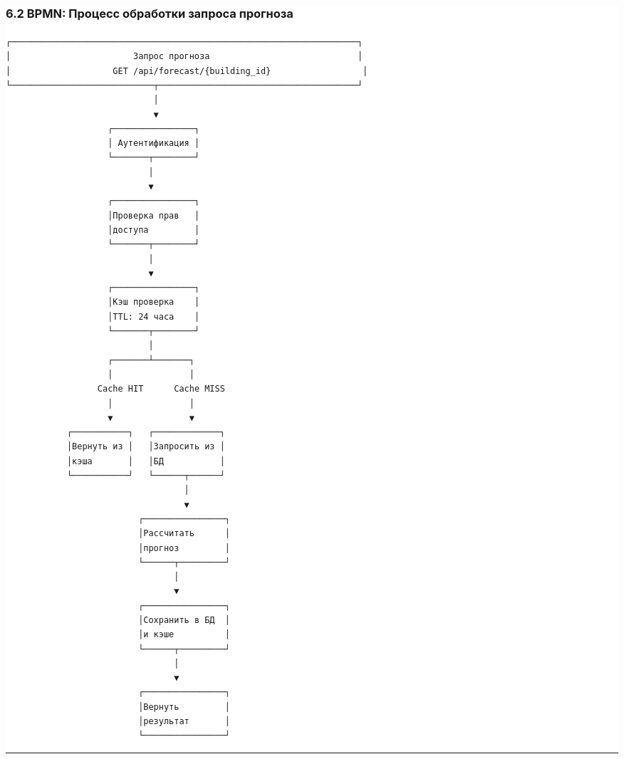 ### 6.2 BPMN: Процесс обработки запроса прогноза

```
┌────────────────────────────────────────────────────────────────────┐
│                        Запрос прогноза                             │
│                    GET /api/forecast/{building_id}                  │
└────────────────────────────┬───────────────────────────────────────┘
                             │
                             ▼
                    ┌────────────────┐
                    │ Аутентификация │
                    └───────┬────────┘
                            │
                            ▼
                    ┌────────────────┐
                    │Проверка прав   │
                    │доступа         │
                    └───────┬────────┘
                            │
                            ▼
                    ┌────────────────┐
                    │Кэш проверка    │
                    │TTL: 24 часа    │
                    └───────┬────────┘
                            │
                    ┌───────┴───────┐
                    │               │
                  Cache HIT      Cache MISS
                    │               │
                    ▼               ▼
            ┌───────────┐   ┌─────────────┐
            │Вернуть из │   │Запросить из │
            │кэша       │   │БД           │
            └───────────┘   └──────┬──────┘
                                   │
                                   ▼
                          ┌────────────────┐
                          │Рассчитать      │
                          │прогноз         │
                          └──────┬─────────┘
                                 │
                                 ▼
                          ┌────────────────┐
                          │Сохранить в БД  │
                          │и кэше          │
                          └──────┬─────────┘
                                 │
                                 ▼
                          ┌────────────────┐
                          │Вернуть         │
                          │результат       │
                          └────────────────┘
```

---